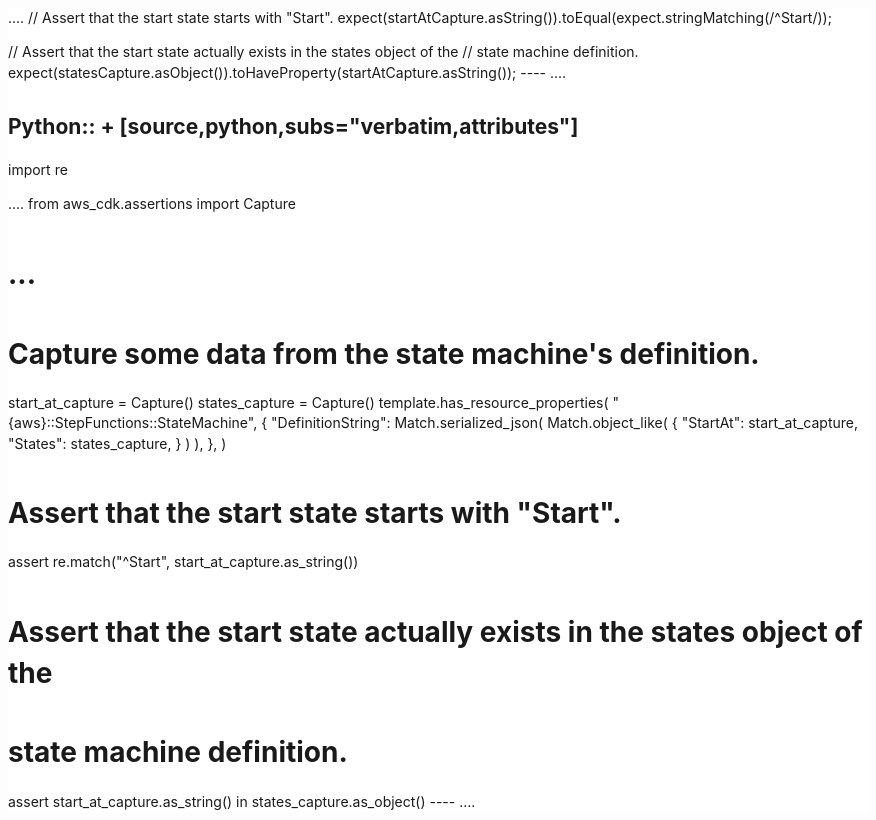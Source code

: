 ....
// Assert that the start state starts with "Start".
expect(startAtCapture.asString()).toEqual(expect.stringMatching(/^Start/));

// Assert that the start state actually exists in the states object of the
// state machine definition.
expect(statesCapture.asObject()).toHaveProperty(startAtCapture.asString()); ----
....

Python::
+
[source,python,subs="verbatim,attributes"]
---
import re

....
from aws_cdk.assertions import Capture

# ...

# Capture some data from the state machine's definition.
start_at_capture = Capture()
states_capture = Capture()
template.has_resource_properties(
    "{aws}::StepFunctions::StateMachine",
    {
        "DefinitionString": Match.serialized_json(
            Match.object_like(
                {
                    "StartAt": start_at_capture,
                    "States": states_capture,
                }
            )
        ),
    },
)

# Assert that the start state starts with "Start".
assert re.match("^Start", start_at_capture.as_string())

# Assert that the start state actually exists in the states object of the
# state machine definition.
assert start_at_capture.as_string() in states_capture.as_object() ----
....
